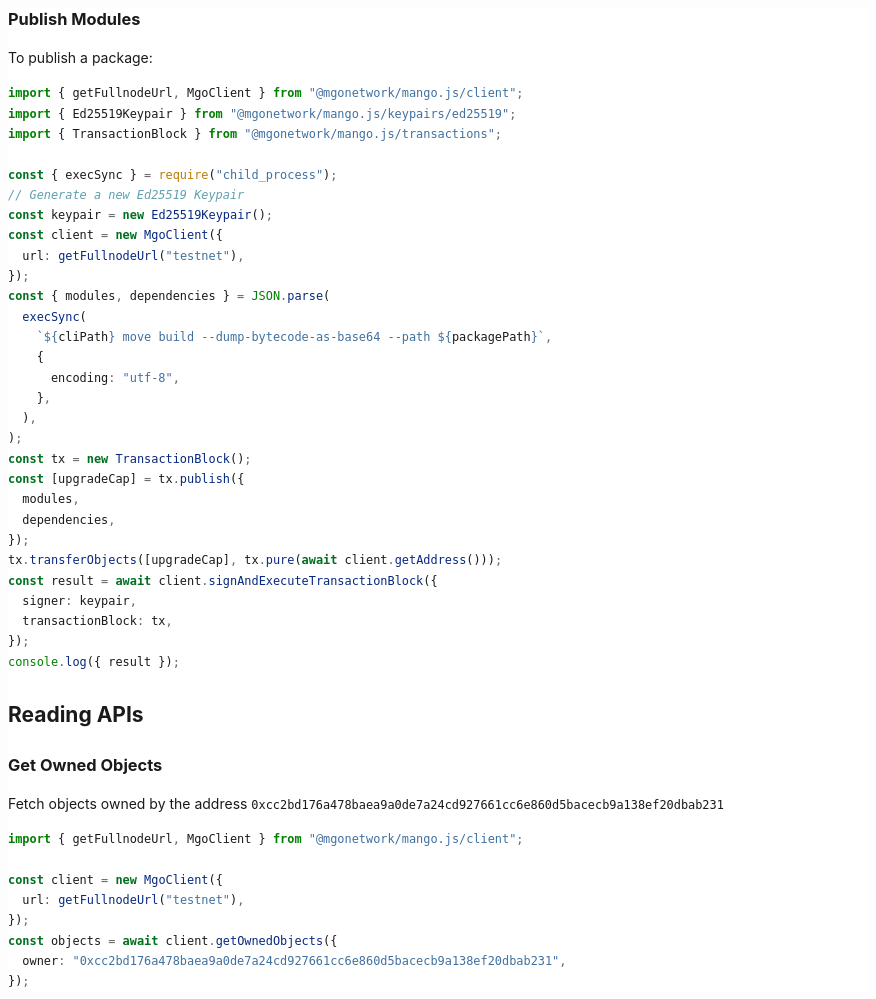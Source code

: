 ### Publish Modules

To publish a package:

```typescript
import { getFullnodeUrl, MgoClient } from "@mgonetwork/mango.js/client";
import { Ed25519Keypair } from "@mgonetwork/mango.js/keypairs/ed25519";
import { TransactionBlock } from "@mgonetwork/mango.js/transactions";

const { execSync } = require("child_process");
// Generate a new Ed25519 Keypair
const keypair = new Ed25519Keypair();
const client = new MgoClient({
  url: getFullnodeUrl("testnet"),
});
const { modules, dependencies } = JSON.parse(
  execSync(
    `${cliPath} move build --dump-bytecode-as-base64 --path ${packagePath}`,
    {
      encoding: "utf-8",
    },
  ),
);
const tx = new TransactionBlock();
const [upgradeCap] = tx.publish({
  modules,
  dependencies,
});
tx.transferObjects([upgradeCap], tx.pure(await client.getAddress()));
const result = await client.signAndExecuteTransactionBlock({
  signer: keypair,
  transactionBlock: tx,
});
console.log({ result });
```

## Reading APIs

### Get Owned Objects

Fetch objects owned by the address
`0xcc2bd176a478baea9a0de7a24cd927661cc6e860d5bacecb9a138ef20dbab231`

```typescript
import { getFullnodeUrl, MgoClient } from "@mgonetwork/mango.js/client";

const client = new MgoClient({
  url: getFullnodeUrl("testnet"),
});
const objects = await client.getOwnedObjects({
  owner: "0xcc2bd176a478baea9a0de7a24cd927661cc6e860d5bacecb9a138ef20dbab231",
});
```
